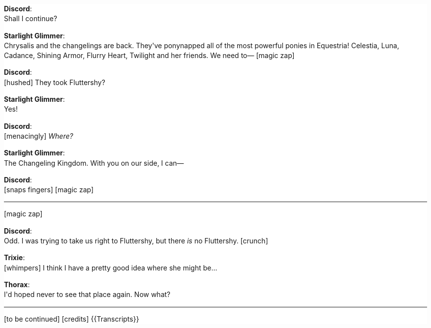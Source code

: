 **Discord**:  
Shall I continue?

**Starlight Glimmer**:  
Chrysalis and the changelings are back. They've ponynapped all of the most powerful ponies in Equestria! Celestia, Luna, Cadance, Shining Armor, Flurry Heart, Twilight and her friends. We need to—
[magic zap]

**Discord**:  
[hushed] They took Fluttershy?

**Starlight Glimmer**:  
Yes!

**Discord**:  
[menacingly] *Where?*

**Starlight Glimmer**:  
The Changeling Kingdom. With you on our side, I can—

**Discord**:  
[snaps fingers]
[magic zap]

***

[magic zap]

**Discord**:  
Odd. I was trying to take us right to Fluttershy, but there *is* no Fluttershy.
[crunch]

**Trixie**:  
[whimpers] I think I have a pretty good idea where she might be...

**Thorax**:  
I'd hoped never to see that place again. Now what?

***

[to be continued]
[credits]
{{Transcripts}}
